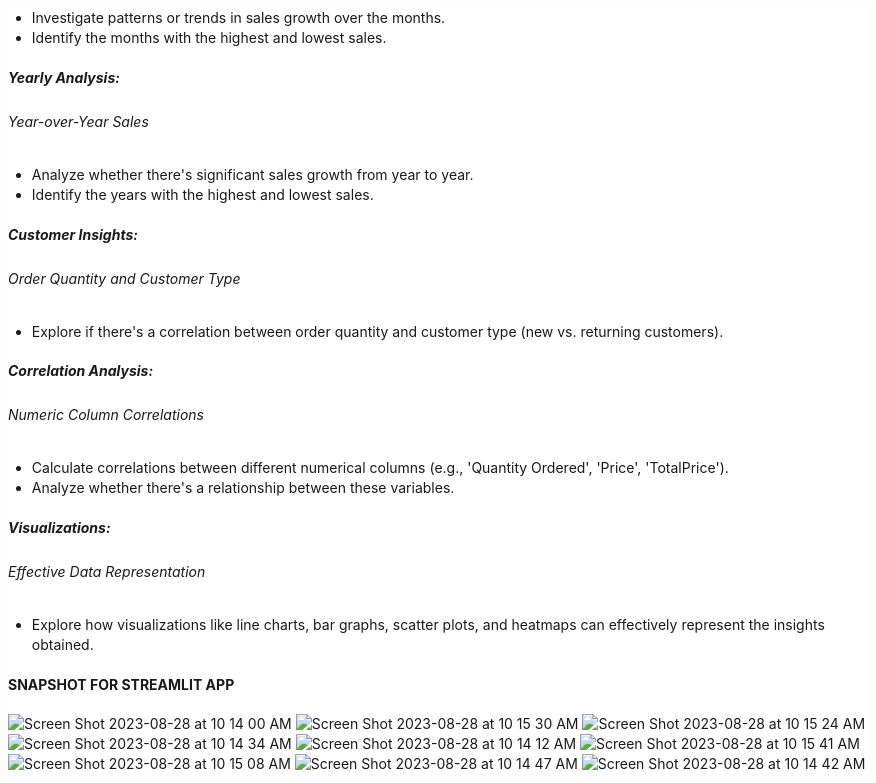 - Investigate patterns or trends in sales growth over the months.
- Identify the months with the highest and lowest sales.

##### Yearly Analysis:

###### Year-over-Year Sales

- Analyze whether there's significant sales growth from year to year.
- Identify the years with the highest and lowest sales.

##### Customer Insights:

###### Order Quantity and Customer Type

- Explore if there's a correlation between order quantity and customer type (new vs. returning customers).

##### Correlation Analysis:

###### Numeric Column Correlations

- Calculate correlations between different numerical columns (e.g., 'Quantity Ordered', 'Price', 'TotalPrice').
- Analyze whether there's a relationship between these variables.

##### Visualizations:

###### Effective Data Representation

- Explore how visualizations like line charts, bar graphs, scatter plots, and heatmaps can effectively represent the insights obtained.
#### SNAPSHOT FOR STREAMLIT APP
<img width="1280" alt="Screen Shot 2023-08-28 at 10 14 00 AM" src="https://github.com/mahmoudmosaad82/Sales_Analysis/assets/66203316/7f73be8c-1981-417b-80ea-de8face7c6de">
<img width="279" alt="Screen Shot 2023-08-28 at 10 15 30 AM" src="https://github.com/mahmoudmosaad82/Sales_Analysis/assets/66203316/84e49b79-b311-473e-87ae-1e540201baee">
<img width="247" alt="Screen Shot 2023-08-28 at 10 15 24 AM" src="https://github.com/mahmoudmosaad82/Sales_Analysis/assets/66203316/55c97516-9f6c-4750-a74a-d3ef3932e430">
<img width="592" alt="Screen Shot 2023-08-28 at 10 14 34 AM" src="https://github.com/mahmoudmosaad82/Sales_Analysis/assets/66203316/92e47429-0f17-4750-bc79-b87b54c30085">
<img width="586" alt="Screen Shot 2023-08-28 at 10 14 12 AM" src="https://github.com/mahmoudmosaad82/Sales_Analysis/assets/66203316/7f888c53-e2a9-43b0-be47-048f747ded11">
<img width="264" alt="Screen Shot 2023-08-28 at 10 15 41 AM" src="https://github.com/mahmoudmosaad82/Sales_Analysis/assets/66203316/9774b7e6-c070-45c2-a965-5621a876c5c8">
<img width="670" alt="Screen Shot 2023-08-28 at 10 15 08 AM" src="https://github.com/mahmoudmosaad82/Sales_Analysis/assets/66203316/0eb085a2-bee3-4062-9b6e-2c6ae6b7ccc7">
<img width="587" alt="Screen Shot 2023-08-28 at 10 14 47 AM" src="https://github.com/mahmoudmosaad82/Sales_Analysis/assets/66203316/5d9e20ca-b798-4cf4-bf54-67a2d7a84799">
<img width="599" alt="Screen Shot 2023-08-28 at 10 14 42 AM" src="https://github.com/mahmoudmosaad82/Sales_Analysis/assets/66203316/1c06b354-686b-44cd-a33f-4b639b4b4e5d">



